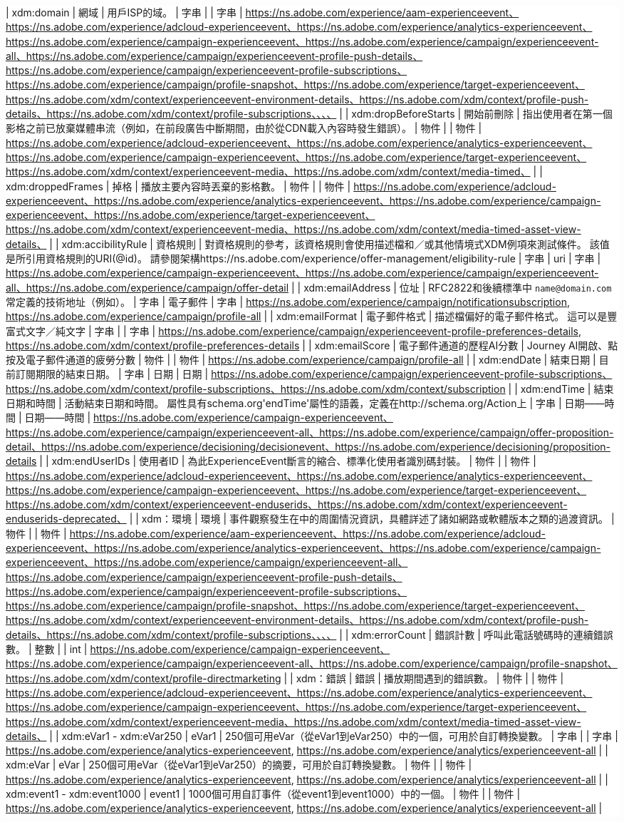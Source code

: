 | xdm:domain | 網域 | 用戶ISP的域。 | 字串 |  | 字串 | https://ns.adobe.com/experience/aam-experienceevent、https://ns.adobe.com/experience/adcloud-experienceevent、https://ns.adobe.com/experience/analytics-experienceevent、https://ns.adobe.com/experience/campaign-experienceevent、https://ns.adobe.com/experience/campaign/experienceevent-all、https://ns.adobe.com/experience/campaign/experienceevent-profile-push-details、https://ns.adobe.com/experience/campaign/experienceevent-profile-subscriptions、https://ns.adobe.com/experience/campaign/profile-snapshot、https://ns.adobe.com/experience/target-experienceevent、https://ns.adobe.com/xdm/context/experienceevent-environment-details、https://ns.adobe.com/xdm/context/profile-push-details、https://ns.adobe.com/xdm/context/profile-subscriptions、、、、 |
| xdm:dropBeforeStarts | 開始前刪除 | 指出使用者在第一個影格之前已放棄媒體串流（例如，在前段廣告中斷期間，由於從CDN載入內容時發生錯誤）。 | 物件 |  | 物件 | https://ns.adobe.com/experience/adcloud-experienceevent、https://ns.adobe.com/experience/analytics-experienceevent、https://ns.adobe.com/experience/campaign-experienceevent、https://ns.adobe.com/experience/target-experienceevent、https://ns.adobe.com/xdm/context/experienceevent-media、https://ns.adobe.com/xdm/context/media-timed、 |
| xdm:droppedFrames | 掉格 | 播放主要內容時丟棄的影格數。 | 物件 |  | 物件 | https://ns.adobe.com/experience/adcloud-experienceevent、https://ns.adobe.com/experience/analytics-experienceevent、https://ns.adobe.com/experience/campaign-experienceevent、https://ns.adobe.com/experience/target-experienceevent、https://ns.adobe.com/xdm/context/experienceevent-media、https://ns.adobe.com/xdm/context/media-timed-asset-view-details、 |
| xdm:accibilityRule | 資格規則 | 對資格規則的參考，該資格規則會使用描述檔和／或其他情境式XDM例項來測試條件。 該值是所引用資格規則的URI(@id)。 請參閱架構https://ns.adobe.com/experience/offer-management/eligibility-rule | 字串 | uri | 字串 | https://ns.adobe.com/experience/campaign-experienceevent、https://ns.adobe.com/experience/campaign/experienceevent-all、https://ns.adobe.com/experience/campaign/offer-detail |
| xdm:emailAddress | 位址 | RFC2822和後續標準中 `name@domain.com`常定義的技術地址（例如）。 | 字串 | 電子郵件 | 字串 | https://ns.adobe.com/experience/campaign/notificationsubscription, https://ns.adobe.com/experience/campaign/profile-all |
| xdm:emailFormat | 電子郵件格式 | 描述檔偏好的電子郵件格式。 這可以是豐富式文字／純文字 | 字串 |  | 字串 | https://ns.adobe.com/experience/campaign/experienceevent-profile-preferences-details, https://ns.adobe.com/xdm/context/profile-preferences-details |
| xdm:emailScore | 電子郵件通道的歷程AI分數 | Journey AI開啟、點按及電子郵件通道的疲勞分數 | 物件 |  | 物件 | https://ns.adobe.com/experience/campaign/profile-all |
| xdm:endDate | 結束日期 | 目前訂閱期限的結束日期。 | 字串 | 日期 | 日期 | https://ns.adobe.com/experience/campaign/experienceevent-profile-subscriptions、https://ns.adobe.com/xdm/context/profile-subscriptions、https://ns.adobe.com/xdm/context/subscription |
| xdm:endTime | 結束日期和時間 | 活動結束日期和時間。 屬性具有schema.org&#39;endTime&#39;屬性的語義，定義在http://schema.org/Action上 | 字串 | 日期——時間 | 日期——時間 | https://ns.adobe.com/experience/campaign-experienceevent、https://ns.adobe.com/experience/campaign/experienceevent-all、https://ns.adobe.com/experience/campaign/offer-proposition-detail、https://ns.adobe.com/experience/decisioning/decisionevent、https://ns.adobe.com/experience/decisioning/proposition-details |
| xdm:endUserIDs | 使用者ID | 為此ExperienceEvent斷言的縮合、標準化使用者識別碼封裝。 | 物件 |  | 物件 | https://ns.adobe.com/experience/adcloud-experienceevent、https://ns.adobe.com/experience/analytics-experienceevent、https://ns.adobe.com/experience/campaign-experienceevent、https://ns.adobe.com/experience/target-experienceevent、https://ns.adobe.com/xdm/context/experienceevent-enduserids、https://ns.adobe.com/xdm/context/experienceevent-enduserids-deprecated、 |
| xdm：環境 | 環境 | 事件觀察發生在中的周圍情況資訊，具體詳述了諸如網路或軟體版本之類的過渡資訊。 | 物件 |  | 物件 | https://ns.adobe.com/experience/aam-experienceevent、https://ns.adobe.com/experience/adcloud-experienceevent、https://ns.adobe.com/experience/analytics-experienceevent、https://ns.adobe.com/experience/campaign-experienceevent、https://ns.adobe.com/experience/campaign/experienceevent-all、https://ns.adobe.com/experience/campaign/experienceevent-profile-push-details、https://ns.adobe.com/experience/campaign/experienceevent-profile-subscriptions、https://ns.adobe.com/experience/campaign/profile-snapshot、https://ns.adobe.com/experience/target-experienceevent、https://ns.adobe.com/xdm/context/experienceevent-environment-details、https://ns.adobe.com/xdm/context/profile-push-details、https://ns.adobe.com/xdm/context/profile-subscriptions、、、、 |
| xdm:errorCount | 錯誤計數 | 呼叫此電話號碼時的連續錯誤數。 | 整數 |  | int | https://ns.adobe.com/experience/campaign-experienceevent、https://ns.adobe.com/experience/campaign/experienceevent-all、https://ns.adobe.com/experience/campaign/profile-snapshot、https://ns.adobe.com/xdm/context/profile-directmarketing |
| xdm：錯誤 | 錯誤 | 播放期間遇到的錯誤數。 | 物件 |  | 物件 | https://ns.adobe.com/experience/adcloud-experienceevent、https://ns.adobe.com/experience/analytics-experienceevent、https://ns.adobe.com/experience/campaign-experienceevent、https://ns.adobe.com/experience/target-experienceevent、https://ns.adobe.com/xdm/context/experienceevent-media、https://ns.adobe.com/xdm/context/media-timed-asset-view-details、 |
| xdm:eVar1 - xdm:eVar250 | eVar1 | 250個可用eVar（從eVar1到eVar250）中的一個，可用於自訂轉換變數。 | 字串 |  | 字串 | https://ns.adobe.com/experience/analytics-experienceevent, https://ns.adobe.com/experience/analytics/experienceevent-all |
| xdm:eVar | eVar | 250個可用eVar（從eVar1到eVar250）的摘要，可用於自訂轉換變數。 | 物件 |  | 物件 | https://ns.adobe.com/experience/analytics-experienceevent, https://ns.adobe.com/experience/analytics/experienceevent-all |
| xdm:event1 - xdm:event1000 | event1 | 1000個可用自訂事件（從event1到event1000）中的一個。 | 物件 |  | 物件 | https://ns.adobe.com/experience/analytics-experienceevent, https://ns.adobe.com/experience/analytics/experienceevent-all |